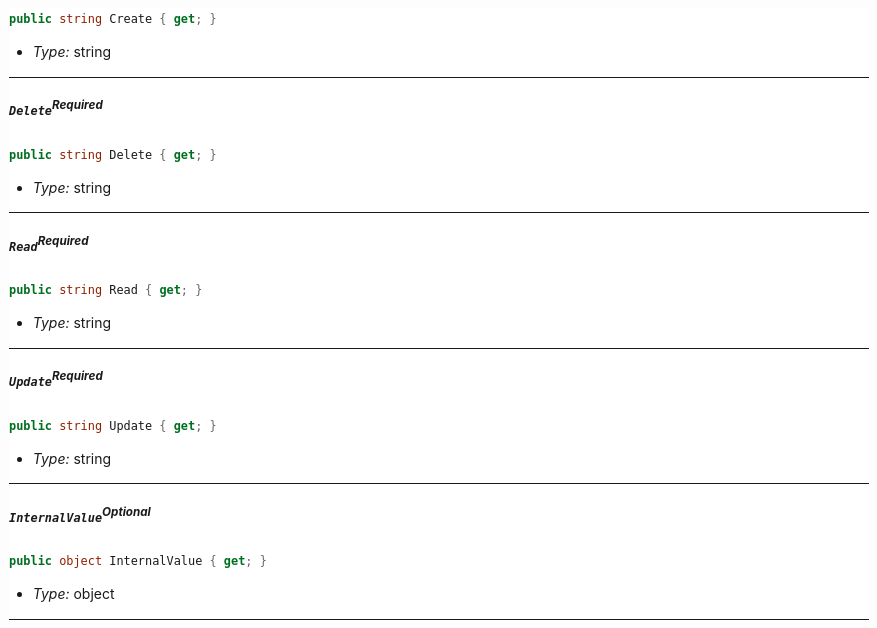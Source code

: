 ```csharp
public string Create { get; }
```

- *Type:* string

---

##### `Delete`<sup>Required</sup> <a name="Delete" id="@cdktf/provider-snowflake.dynamicTable.DynamicTableTimeoutsOutputReference.property.delete"></a>

```csharp
public string Delete { get; }
```

- *Type:* string

---

##### `Read`<sup>Required</sup> <a name="Read" id="@cdktf/provider-snowflake.dynamicTable.DynamicTableTimeoutsOutputReference.property.read"></a>

```csharp
public string Read { get; }
```

- *Type:* string

---

##### `Update`<sup>Required</sup> <a name="Update" id="@cdktf/provider-snowflake.dynamicTable.DynamicTableTimeoutsOutputReference.property.update"></a>

```csharp
public string Update { get; }
```

- *Type:* string

---

##### `InternalValue`<sup>Optional</sup> <a name="InternalValue" id="@cdktf/provider-snowflake.dynamicTable.DynamicTableTimeoutsOutputReference.property.internalValue"></a>

```csharp
public object InternalValue { get; }
```

- *Type:* object

---



